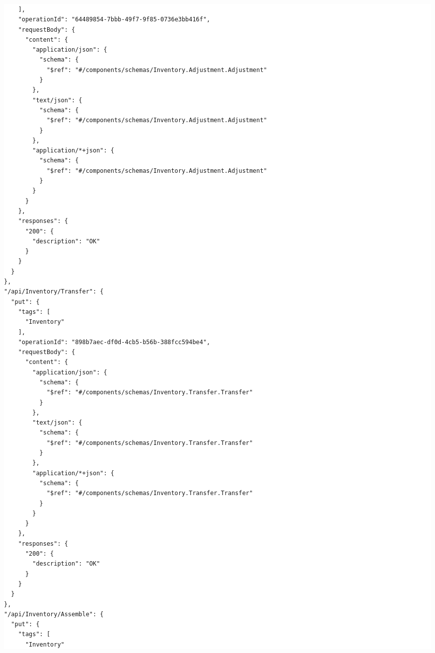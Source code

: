         ],
        "operationId": "64489854-7bbb-49f7-9f85-0736e3bb416f",
        "requestBody": {
          "content": {
            "application/json": {
              "schema": {
                "$ref": "#/components/schemas/Inventory.Adjustment.Adjustment"
              }
            },
            "text/json": {
              "schema": {
                "$ref": "#/components/schemas/Inventory.Adjustment.Adjustment"
              }
            },
            "application/*+json": {
              "schema": {
                "$ref": "#/components/schemas/Inventory.Adjustment.Adjustment"
              }
            }
          }
        },
        "responses": {
          "200": {
            "description": "OK"
          }
        }
      }
    },
    "/api/Inventory/Transfer": {
      "put": {
        "tags": [
          "Inventory"
        ],
        "operationId": "898b7aec-df0d-4cb5-b56b-388fcc594be4",
        "requestBody": {
          "content": {
            "application/json": {
              "schema": {
                "$ref": "#/components/schemas/Inventory.Transfer.Transfer"
              }
            },
            "text/json": {
              "schema": {
                "$ref": "#/components/schemas/Inventory.Transfer.Transfer"
              }
            },
            "application/*+json": {
              "schema": {
                "$ref": "#/components/schemas/Inventory.Transfer.Transfer"
              }
            }
          }
        },
        "responses": {
          "200": {
            "description": "OK"
          }
        }
      }
    },
    "/api/Inventory/Assemble": {
      "put": {
        "tags": [
          "Inventory"